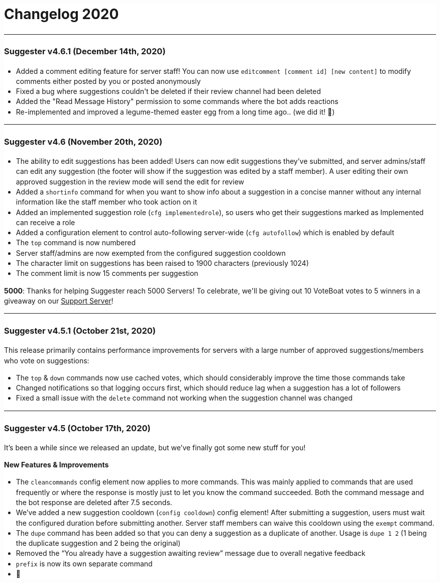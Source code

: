 # Changelog 2020
---
### Suggester v4.6.1 (December 14th, 2020)
- Added a comment editing feature for server staff! You can now use `editcomment [comment id] [new content]` to modify comments either posted by you or posted anonymously
- Fixed a bug where suggestions couldn't be deleted if their review channel had been deleted
- Added the "Read Message History" permission to some commands where the bot adds reactions
- Re-implemented and improved a legume-themed easter egg from a long time ago.. (we did it! 🎉)

---
### Suggester v4.6 (November 20th, 2020)
- The ability to edit suggestions has been added! Users can now edit suggestions they’ve submitted, and server admins/staff can edit any suggestion (the footer will show if the suggestion was edited by a staff member). A user editing their own approved suggestion in the review mode will send the edit for review
- Added a `shortinfo` command for when you want to show info about a suggestion in a concise manner without any internal information like the staff member who took action on it
- Added an implemented suggestion role (`cfg implementedrole`), so users who get their suggestions marked as Implemented can receive a role
- Added a configuration element to control auto-following server-wide (`cfg autofollow`) which is enabled by default
- The `top` command is now numbered 
- Server staff/admins are now exempted from the configured suggestion cooldown
- The character limit on suggestions has been raised to 1900 characters (previously 1024)
- The comment limit is now 15 comments per suggestion

**5000**: Thanks for helping Suggester reach 5000 Servers! To celebrate, we'll be giving out 10 VoteBoat votes to 5 winners in a giveaway on our [Support Server](https://suggester.js.org/support)! 

---
### Suggester v4.5.1 (October 21st, 2020)

This release primarily contains performance improvements for servers with a large number of approved suggestions/members who vote on suggestions:
- The `top` & `down` commands now use cached votes, which should considerably improve the time those commands take
- Changed notifications so that logging occurs first, which should reduce lag when a suggestion has a lot of followers
- Fixed a small issue with the `delete` command not working when the suggestion channel was changed
 
---
### Suggester v4.5 (October 17th, 2020)
It’s been a while since we released an update, but we’ve finally got some new stuff for you!

**New Features & Improvements**
- The `cleancommands` config element now applies to more commands. This was mainly applied to commands that are used frequently or where the response is mostly just to let you know the command succeeded. Both the command message and the bot response are deleted after 7.5 seconds.
- We’ve added a new suggestion cooldown (`config cooldown`) config element! After submitting a suggestion, users must wait the configured duration before submitting another. Server staff members can waive this cooldown using the `exempt` command.
- The `dupe` command has been added so that you can deny a suggestion as a duplicate of another. Usage is `dupe 1 2` (1 being the duplicate suggestion and 2 being the original)
- Removed the “You already have a suggestion awaiting review” message due to overall negative feedback
- `prefix` is now its own separate command
- 👻 
